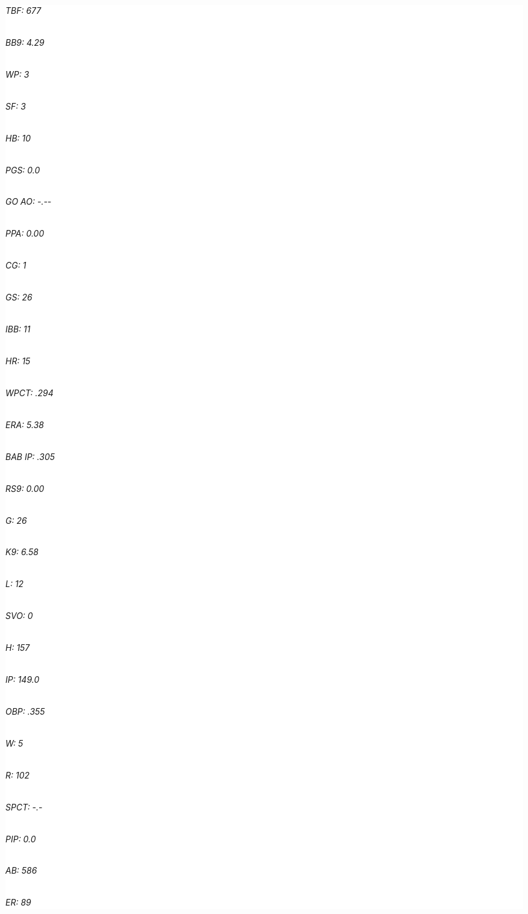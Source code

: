 ###### TBF: 677
###### BB9: 4.29
###### WP: 3
###### SF: 3
###### HB: 10
###### PGS: 0.0
###### GO AO: -.--
###### PPA: 0.00
###### CG: 1
###### GS: 26
###### IBB: 11
###### HR: 15
###### WPCT: .294
###### ERA: 5.38
###### BAB IP: .305
###### RS9: 0.00
###### G: 26
###### K9: 6.58
###### L: 12
###### SVO: 0
###### H: 157
###### IP: 149.0
###### OBP: .355
###### W: 5
###### R: 102
###### SPCT: -.-
###### PIP: 0.0
###### AB: 586
###### ER: 89